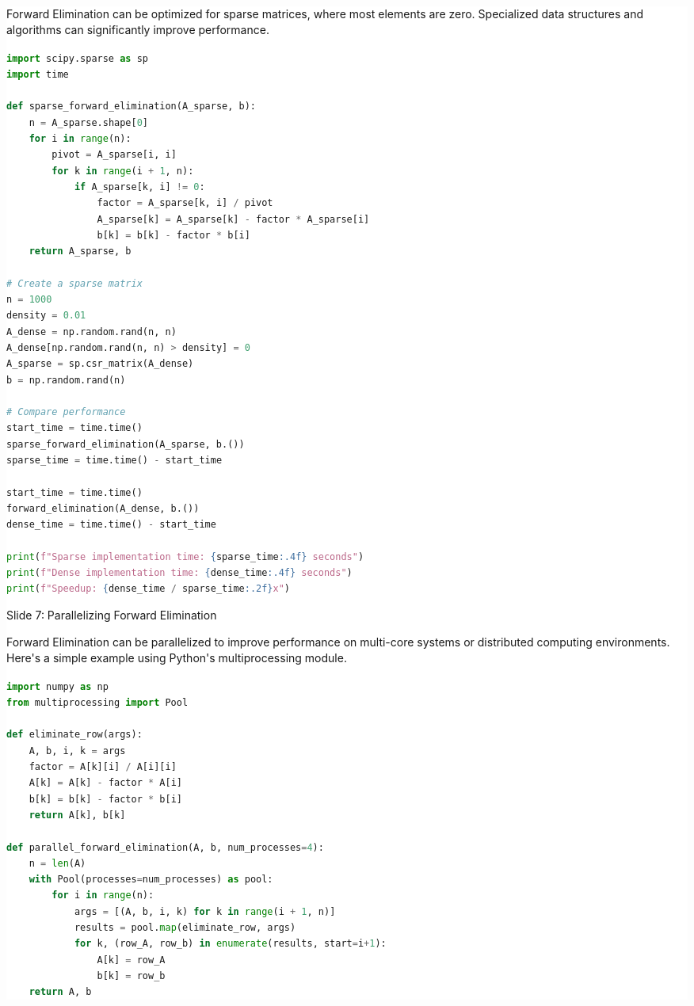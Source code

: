 Forward Elimination can be optimized for sparse matrices, where most elements are zero. Specialized data structures and algorithms can significantly improve performance.

```python
import scipy.sparse as sp
import time

def sparse_forward_elimination(A_sparse, b):
    n = A_sparse.shape[0]
    for i in range(n):
        pivot = A_sparse[i, i]
        for k in range(i + 1, n):
            if A_sparse[k, i] != 0:
                factor = A_sparse[k, i] / pivot
                A_sparse[k] = A_sparse[k] - factor * A_sparse[i]
                b[k] = b[k] - factor * b[i]
    return A_sparse, b

# Create a sparse matrix
n = 1000
density = 0.01
A_dense = np.random.rand(n, n)
A_dense[np.random.rand(n, n) > density] = 0
A_sparse = sp.csr_matrix(A_dense)
b = np.random.rand(n)

# Compare performance
start_time = time.time()
sparse_forward_elimination(A_sparse, b.())
sparse_time = time.time() - start_time

start_time = time.time()
forward_elimination(A_dense, b.())
dense_time = time.time() - start_time

print(f"Sparse implementation time: {sparse_time:.4f} seconds")
print(f"Dense implementation time: {dense_time:.4f} seconds")
print(f"Speedup: {dense_time / sparse_time:.2f}x")
```

Slide 7: Parallelizing Forward Elimination

Forward Elimination can be parallelized to improve performance on multi-core systems or distributed computing environments. Here's a simple example using Python's multiprocessing module.

```python
import numpy as np
from multiprocessing import Pool

def eliminate_row(args):
    A, b, i, k = args
    factor = A[k][i] / A[i][i]
    A[k] = A[k] - factor * A[i]
    b[k] = b[k] - factor * b[i]
    return A[k], b[k]

def parallel_forward_elimination(A, b, num_processes=4):
    n = len(A)
    with Pool(processes=num_processes) as pool:
        for i in range(n):
            args = [(A, b, i, k) for k in range(i + 1, n)]
            results = pool.map(eliminate_row, args)
            for k, (row_A, row_b) in enumerate(results, start=i+1):
                A[k] = row_A
                b[k] = row_b
    return A, b
```